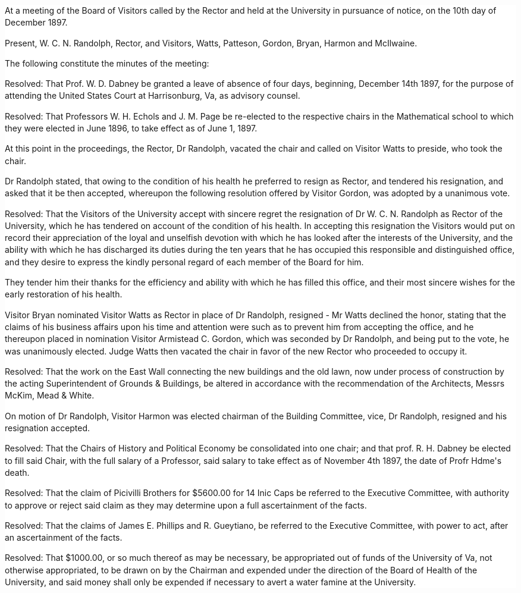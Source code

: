At a meeting of the Board of Visitors called by the Rector and held at the University in pursuance of notice, on the 10th day of December 1897.

Present, W. C. N. Randolph, Rector, and Visitors, Watts, Patteson, Gordon, Bryan, Harmon and McIlwaine.

The following constitute the minutes of the meeting:

Resolved: That Prof. W. D. Dabney be granted a leave of absence of four days, beginning, December 14th 1897, for the purpose of attending the United States Court at Harrisonburg, Va, as advisory counsel.

Resolved: That Professors W. H. Echols and J. M. Page be re-elected to the respective chairs in the Mathematical school to which they were elected in June 1896, to take effect as of June 1, 1897.

At this point in the proceedings, the Rector, Dr Randolph, vacated the chair and called on Visitor Watts to preside, who took the chair.

Dr Randolph stated, that owing to the condition of his health he preferred to resign as Rector, and tendered his resignation, and asked that it be then accepted, whereupon the following resolution offered by Visitor Gordon, was adopted by a unanimous vote.

Resolved: That the Visitors of the University accept with sincere regret the resignation of Dr W. C. N. Randolph as Rector of the University, which he has tendered on account of the condition of his health. In accepting this resignation the Visitors would put on record their appreciation of the loyal and unselfish devotion with which he has looked after the interests of the University, and the ability with which he has discharged its duties during the ten years that he has occupied this responsible and distinguished office, and they desire to express the kindly personal regard of each member of the Board for him.

They tender him their thanks for the efficiency and ability with which he has filled this office, and their most sincere wishes for the early restoration of his health.

Visitor Bryan nominated Visitor Watts as Rector in place of Dr Randolph, resigned - Mr Watts declined the honor, stating that the claims of his business affairs upon his time and attention were such as to prevent him from accepting the office, and he thereupon placed in nomination Visitor Armistead C. Gordon, which was seconded by Dr Randolph, and being put to the vote, he was unanimously elected. Judge Watts then vacated the chair in favor of the new Rector who proceeded to occupy it.

Resolved: That the work on the East Wall connecting the new buildings and the old lawn, now under process of construction by the acting Superintendent of Grounds & Buildings, be altered in accordance with the recommendation of the Architects, Messrs McKim, Mead & White.

On motion of Dr Randolph, Visitor Harmon was elected chairman of the Building Committee, vice, Dr Randolph, resigned and his resignation accepted.

Resolved: That the Chairs of History and Political Economy be consolidated into one chair; and that prof. R. H. Dabney be elected to fill said Chair, with the full salary of a Professor, said salary to take effect as of November 4th 1897, the date of Profr Hdme's death.

Resolved: That the claim of Picivilli Brothers for $5600.00 for 14 Inic Caps be referred to the Executive Committee, with authority to approve or reject said claim as they may determine upon a full ascertainment of the facts.

Resolved: That the claims of James E. Phillips and R. Gueytiano, be referred to the Executive Committee, with power to act, after an ascertainment of the facts.

Resolved: That $1000.00, or so much thereof as may be necessary, be appropriated out of funds of the University of Va, not otherwise appropriated, to be drawn on by the Chairman and expended under the direction of the Board of Health of the University, and said money shall only be expended if necessary to avert a water famine at the University.
